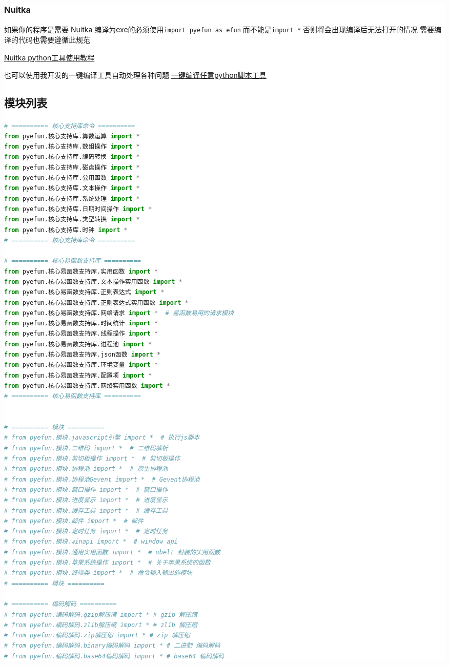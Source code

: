 ### Nuitka 

如果你的程序是需要 Nuitka 编译为exe的必须使用`import pyefun as efun` 而不能是`import *` 否则将会出现编译后无法打开的情况 需要编译的代码也需要遵循此规范

[Nuitka python工具使用教程](https://zhuanlan.zhihu.com/p/133303836)

也可以使用我开发的一键编译工具自动处理各种问题 [一键编译任意python脚本工具](https://www.kancloud.cn/duolabmeng/pyefundoc/2334755)



## 模块列表

```python
# ========== 核心支持库命令 ==========
from pyefun.核心支持库.算数运算 import *
from pyefun.核心支持库.数组操作 import *
from pyefun.核心支持库.编码转换 import *
from pyefun.核心支持库.磁盘操作 import *
from pyefun.核心支持库.公用函数 import *
from pyefun.核心支持库.文本操作 import *
from pyefun.核心支持库.系统处理 import *
from pyefun.核心支持库.日期时间操作 import *
from pyefun.核心支持库.类型转换 import *
from pyefun.核心支持库.时钟 import *
# ========== 核心支持库命令 ==========

# ========== 核心易函数支持库 ==========
from pyefun.核心易函数支持库.实用函数 import *
from pyefun.核心易函数支持库.文本操作实用函数 import *
from pyefun.核心易函数支持库.正则表达式 import *
from pyefun.核心易函数支持库.正则表达式实用函数 import *
from pyefun.核心易函数支持库.网络请求 import *  # 易函数易用的请求模块
from pyefun.核心易函数支持库.时间统计 import *
from pyefun.核心易函数支持库.线程操作 import *
from pyefun.核心易函数支持库.进程池 import *
from pyefun.核心易函数支持库.json函数 import *
from pyefun.核心易函数支持库.环境变量 import *
from pyefun.核心易函数支持库.配置项 import *
from pyefun.核心易函数支持库.网络实用函数 import *
# ========== 核心易函数支持库 ==========


# ========== 模块 ==========
# from pyefun.模块.javascript引擎 import *  # 执行js脚本
# from pyefun.模块.二维码 import *  # 二维码解析
# from pyefun.模块.剪切板操作 import *  # 剪切板操作
# from pyefun.模块.协程池 import *  # 原生协程池
# from pyefun.模块.协程池Gevent import *  # Gevent协程池
# from pyefun.模块.窗口操作 import *  # 窗口操作
# from pyefun.模块.进度显示 import *  # 进度显示
# from pyefun.模块.缓存工具 import *  # 缓存工具
# from pyefun.模块.邮件 import *  # 邮件
# from pyefun.模块.定时任务 import *  # 定时任务
# from pyefun.模块.winapi import *  # window api
# from pyefun.模块.通用实用函数 import *  # ubelt 封装的实用函数
# from pyefun.模块.苹果系统操作 import *  # 关于苹果系统的函数
# from pyefun.模块.终端类 import *  # 命令输入输出的模块
# ========== 模块 ==========

# ========== 编码解码 ==========
# from pyefun.编码解码.gzip解压缩 import * # gzip 解压缩
# from pyefun.编码解码.zlib解压缩 import * # zlib 解压缩
# from pyefun.编码解码.zip解压缩 import * # zip 解压缩
# from pyefun.编码解码.binary编码解码 import * # 二进制 编码解码
# from pyefun.编码解码.base64编码解码 import * # base64 编码解码
```